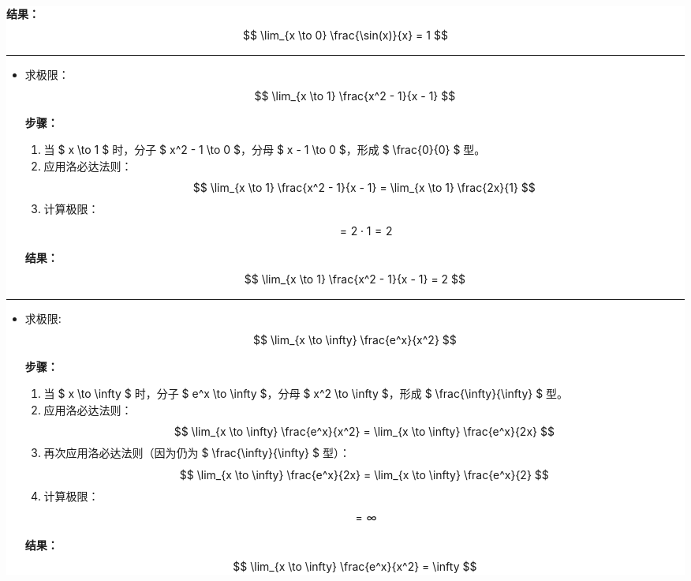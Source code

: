    **结果：**
   $$
   \lim_{x \to 0} \frac{\sin(x)}{x} = 1
   $$

---

- 求极限：
   $$
   \lim_{x \to 1} \frac{x^2 - 1}{x - 1}
   $$

   **步骤：**
   1. 当 $ x \to 1 $ 时，分子 $ x^2 - 1 \to 0 $，分母 $ x - 1 \to 0 $，形成 $ \frac{0}{0} $ 型。
   2. 应用洛必达法则：
      $$
      \lim_{x \to 1} \frac{x^2 - 1}{x - 1} = \lim_{x \to 1} \frac{2x}{1}
      $$
   3. 计算极限：
      $$
      = 2 \cdot 1 = 2
      $$

   **结果：**
   $$
   \lim_{x \to 1} \frac{x^2 - 1}{x - 1} = 2
   $$

---

- 求极限:
   $$
   \lim_{x \to \infty} \frac{e^x}{x^2}
   $$

   **步骤：**
   1. 当 $ x \to \infty $ 时，分子 $ e^x \to \infty $，分母 $ x^2 \to \infty $，形成 $ \frac{\infty}{\infty} $ 型。
   2. 应用洛必达法则：
      $$
      \lim_{x \to \infty} \frac{e^x}{x^2} = \lim_{x \to \infty} \frac{e^x}{2x}
      $$
   3. 再次应用洛必达法则（因为仍为 $ \frac{\infty}{\infty} $ 型）：
      $$
      \lim_{x \to \infty} \frac{e^x}{2x} = \lim_{x \to \infty} \frac{e^x}{2}
      $$
   4. 计算极限：
      $$
      = \infty
      $$

   **结果：**
   $$
   \lim_{x \to \infty} \frac{e^x}{x^2} = \infty
   $$

